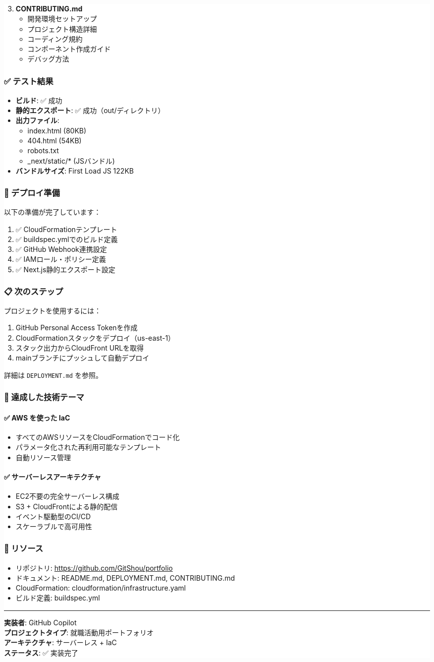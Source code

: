 3. **CONTRIBUTING.md**
   - 開発環境セットアップ
   - プロジェクト構造詳細
   - コーディング規約
   - コンポーネント作成ガイド
   - デバッグ方法

### ✅ テスト結果

- **ビルド**: ✅ 成功
- **静的エクスポート**: ✅ 成功（out/ディレクトリ）
- **出力ファイル**:
  - index.html (80KB)
  - 404.html (54KB)
  - robots.txt
  - _next/static/* (JSバンドル)
- **バンドルサイズ**: First Load JS 122KB

### 🚀 デプロイ準備

以下の準備が完了しています：
1. ✅ CloudFormationテンプレート
2. ✅ buildspec.ymlでのビルド定義
3. ✅ GitHub Webhook連携設定
4. ✅ IAMロール・ポリシー定義
5. ✅ Next.js静的エクスポート設定

### 📋 次のステップ

プロジェクトを使用するには：

1. GitHub Personal Access Tokenを作成
2. CloudFormationスタックをデプロイ（us-east-1）
3. スタック出力からCloudFront URLを取得
4. mainブランチにプッシュして自動デプロイ

詳細は `DEPLOYMENT.md` を参照。

### 🎯 達成した技術テーマ

#### ✅ AWS を使った IaC
- すべてのAWSリソースをCloudFormationでコード化
- パラメータ化された再利用可能なテンプレート
- 自動リソース管理

#### ✅ サーバーレスアーキテクチャ
- EC2不要の完全サーバーレス構成
- S3 + CloudFrontによる静的配信
- イベント駆動型のCI/CD
- スケーラブルで高可用性

### 🔗 リソース

- リポジトリ: https://github.com/GitShou/portfolio
- ドキュメント: README.md, DEPLOYMENT.md, CONTRIBUTING.md
- CloudFormation: cloudformation/infrastructure.yaml
- ビルド定義: buildspec.yml

---

**実装者**: GitHub Copilot  
**プロジェクトタイプ**: 就職活動用ポートフォリオ  
**アーキテクチャ**: サーバーレス + IaC  
**ステータス**: ✅ 実装完了
